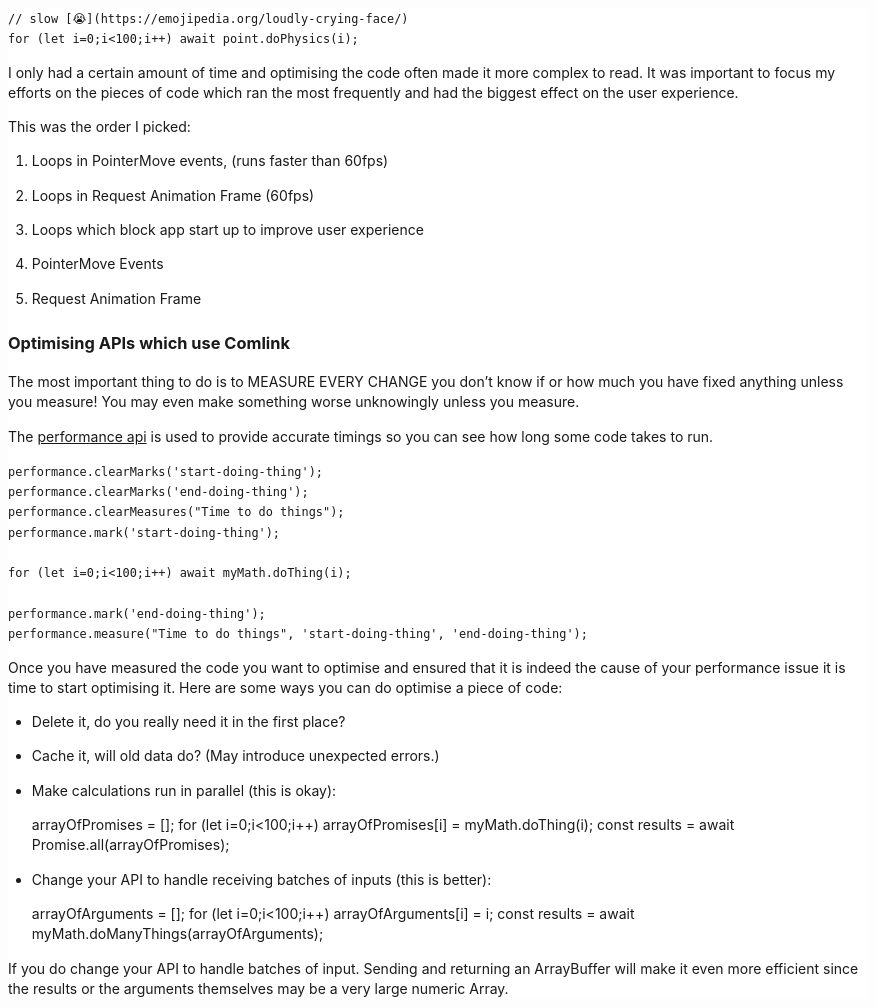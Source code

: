     // slow [😭](https://emojipedia.org/loudly-crying-face/)
    for (let i=0;i<100;i++) await point.doPhysics(i);

I only had a certain amount of time and optimising the code often made it more complex to read. It was important to focus my efforts on the pieces of code which ran the most frequently and had the biggest effect on the user experience.

This was the order I picked:

1. Loops in PointerMove events, (runs faster than 60fps)

1. Loops in Request Animation Frame (60fps)

1. Loops which block app start up to improve user experience

1. PointerMove Events

1. Request Animation Frame

### Optimising APIs which use Comlink

The most important thing to do is to MEASURE EVERY CHANGE you don’t know if or how much you have fixed anything unless you measure! You may even make something worse unknowingly unless you measure.

The [performance api](https://developer.mozilla.org/en-US/docs/Web/API/Performance/mark#Example) is used to provide accurate timings so you can see how long some code takes to run.

    performance.clearMarks('start-doing-thing');
    performance.clearMarks('end-doing-thing');
    performance.clearMeasures("Time to do things");
    performance.mark('start-doing-thing');

    for (let i=0;i<100;i++) await myMath.doThing(i);

    performance.mark('end-doing-thing');
    performance.measure("Time to do things", 'start-doing-thing', 'end-doing-thing');

Once you have measured the code you want to optimise and ensured that it is indeed the cause of your performance issue it is time to start optimising it. Here are some ways you can do optimise a piece of code:

* Delete it, do you really need it in the first place?

* Cache it, will old data do? (May introduce unexpected errors.)

* Make calculations run in parallel (this is okay):

    arrayOfPromises = [];
    for (let i=0;i<100;i++) arrayOfPromises[i] = myMath.doThing(i);
    const results = await Promise.all(arrayOfPromises);

* Change your API to handle receiving batches of inputs (this is better):

    arrayOfArguments = [];
    for (let i=0;i<100;i++) arrayOfArguments[i] = i;
    const results = await myMath.doManyThings(arrayOfArguments);

If you do change your API to handle batches of input. Sending and returning an ArrayBuffer will make it even more efficient since the results or the arguments themselves may be a very large numeric Array.
